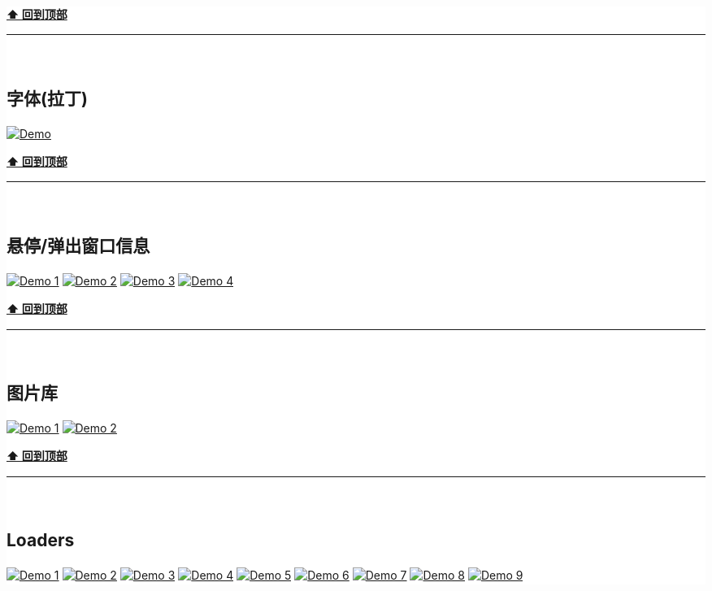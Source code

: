 **[⬆ 回到顶部](#quick-links)**

***
&nbsp;

## <a id="Font"></a>字体(拉丁)

[<img src="images/sansfont.png" height="230" title="Demo">](https://yusugomori.com/projects/css-sans/fonts)

**[⬆ 回到顶部](#quick-links)**

***
&nbsp;

## <a id="Info"></a>悬停/弹出窗口信息

[<img src="images/tooltips.png" height="230" title="Demo 1">](https://codepen.io/guuslieben/pen/gabQWM)
[<img src="images/tooltips2.png" height="230" title="Demo 2">](http://codepen.io/cristina-silva/pen/XXOpga)
[<img src="images/info-on-hover.png" height="230" title="Demo 3">](http://codepen.io/SitePoint/pen/akAmPw)
[<img src="images/tooltips.gif" height="230" title="Demo 4">](http://codepen.io/ekrof/pen/YqmXdQ)

**[⬆ 回到顶部](#quick-links)**

***
&nbsp;

## <a id="Image"></a>图片库
[<img src="images/gallery.png" height="230" title="Demo 1">](https://codepen.io/shaishgandhi/pen/yJzamw)
[<img src="images/gallery2.png" height="230" title="Demo 2">](http://codepen.io/pavlovsk/pen/sjubp)

**[⬆ 回到顶部](#quick-links)**

***
&nbsp;

## <a id="Loaders"></a>Loaders

[<img src="images/loader.png" height="230" title="Demo 1">](http://codepen.io/lucadem1313/pen/vKWqRV)
[<img src="images/loader2.png" height="230" title="Demo 2">](http://codepen.io/lucadem1313/pen/XKzLER)
[<img src="images/loader3.png" height="230" title="Demo 3">](http://codepen.io/brunjo/pen/xbwVXJ)
[<img src="images/loader4.png" height="230" title="Demo 4">](http://codepen.io/brunjo/pen/ByjRPy)
[<img src="images/loader5.png" height="230" title="Demo 5">](http://codepen.io/brunjo/pen/LEGyrJ)
[<img src="images/loader6.png" height="230" title="Demo 6">](http://codepen.io/brunjo/pen/bNEWjV)
[<img src="images/loader7.png" height="230" title="Demo 7">](http://codepen.io/brunjo/pen/wBKmbm)
[<img src="images/loader8.png" height="230" title="Demo 8">](http://tobiasahlin.com/spinkit/)
[<img src="images/loader9.png" height="230" title="Demo 9">](http://codepen.io/viduthalai1947/pen/JkhDK)
